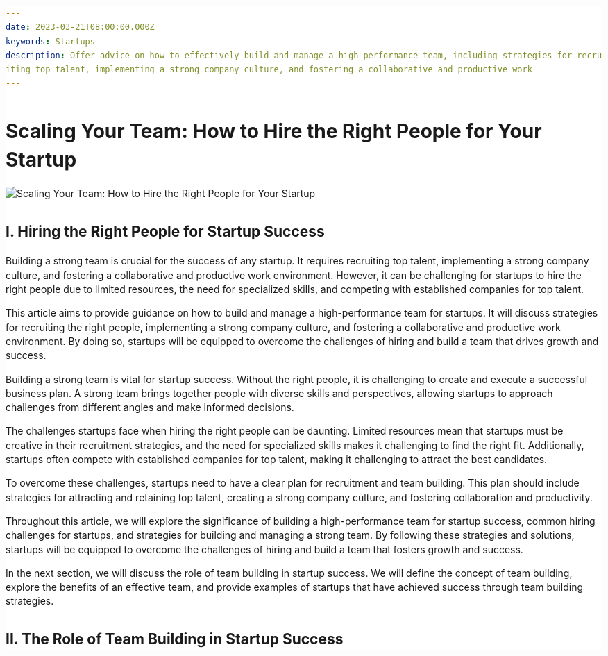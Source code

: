 ```yaml
---
date: 2023-03-21T08:00:00.000Z
keywords: Startups
description: Offer advice on how to effectively build and manage a high-performance team, including strategies for recruiting top talent, implementing a strong company culture, and fostering a collaborative and productive work
---
```

# Scaling Your Team: How to Hire the Right People for Your Startup 

![Scaling Your Team: How to Hire the Right People for Your Startup ](https://sima-resizer-original-images.s3.amazonaws.com/image-handler/img/santiagopampillo-medium/hero-images/86-scaling-your-team.png)

## I. Hiring the Right People for Startup Success

Building a strong team is crucial for the success of any startup. It requires recruiting top talent, implementing a strong company culture, and fostering a collaborative and productive work environment. However, it can be challenging for startups to hire the right people due to limited resources, the need for specialized skills, and competing with established companies for top talent.

This article aims to provide guidance on how to build and manage a high-performance team for startups. It will discuss strategies for recruiting the right people, implementing a strong company culture, and fostering a collaborative and productive work environment. By doing so, startups will be equipped to overcome the challenges of hiring and build a team that drives growth and success.

Building a strong team is vital for startup success. Without the right people, it is challenging to create and execute a successful business plan. A strong team brings together people with diverse skills and perspectives, allowing startups to approach challenges from different angles and make informed decisions.

The challenges startups face when hiring the right people can be daunting. Limited resources mean that startups must be creative in their recruitment strategies, and the need for specialized skills makes it challenging to find the right fit. Additionally, startups often compete with established companies for top talent, making it challenging to attract the best candidates.

To overcome these challenges, startups need to have a clear plan for recruitment and team building. This plan should include strategies for attracting and retaining top talent, creating a strong company culture, and fostering collaboration and productivity.

Throughout this article, we will explore the significance of building a high-performance team for startup success, common hiring challenges for startups, and strategies for building and managing a strong team. By following these strategies and solutions, startups will be equipped to overcome the challenges of hiring and build a team that fosters growth and success.

In the next section, we will discuss the role of team building in startup success. We will define the concept of team building, explore the benefits of an effective team, and provide examples of startups that have achieved success through team building strategies.

## II. The Role of Team Building in Startup Success

